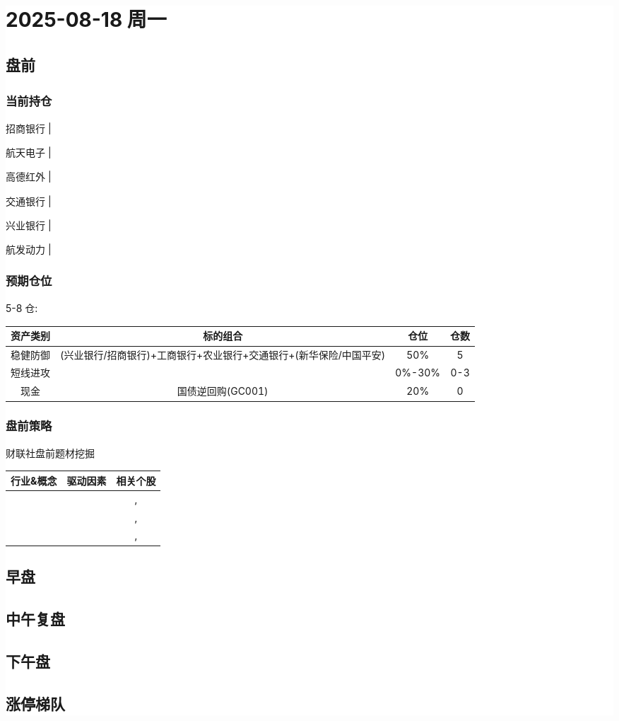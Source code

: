 # 2025-08-18 周一

## 盘前

### 当前持仓

招商银行 |

航天电子 |

高德红外 |

交通银行 |

兴业银行 |

航发动力 |

### 预期仓位

5-8 仓:

| 资产类别 |                              标的组合                              |  仓位  | 仓数 |
| :------: | :----------------------------------------------------------------: | :----: | :--: |
| 稳健防御 | (兴业银行/招商银行)+工商银行+农业银行+交通银行+(新华保险/中国平安) |  50%   |  5   |
| 短线进攻 |                                                                    | 0%-30% | 0-3  |
|   现金   |                         国债逆回购(GC001)                          |  20%   |  0   |

### 盘前策略

财联社盘前题材挖掘

| 行业&概念 | 驱动因素 | 相关个股 |
| :-------: | :------: | :------: |
|           |          |    ,     |
|           |          |    ,     |
|           |          |    ,     |

## 早盘

## 中午复盘

## 下午盘

## 涨停梯队
